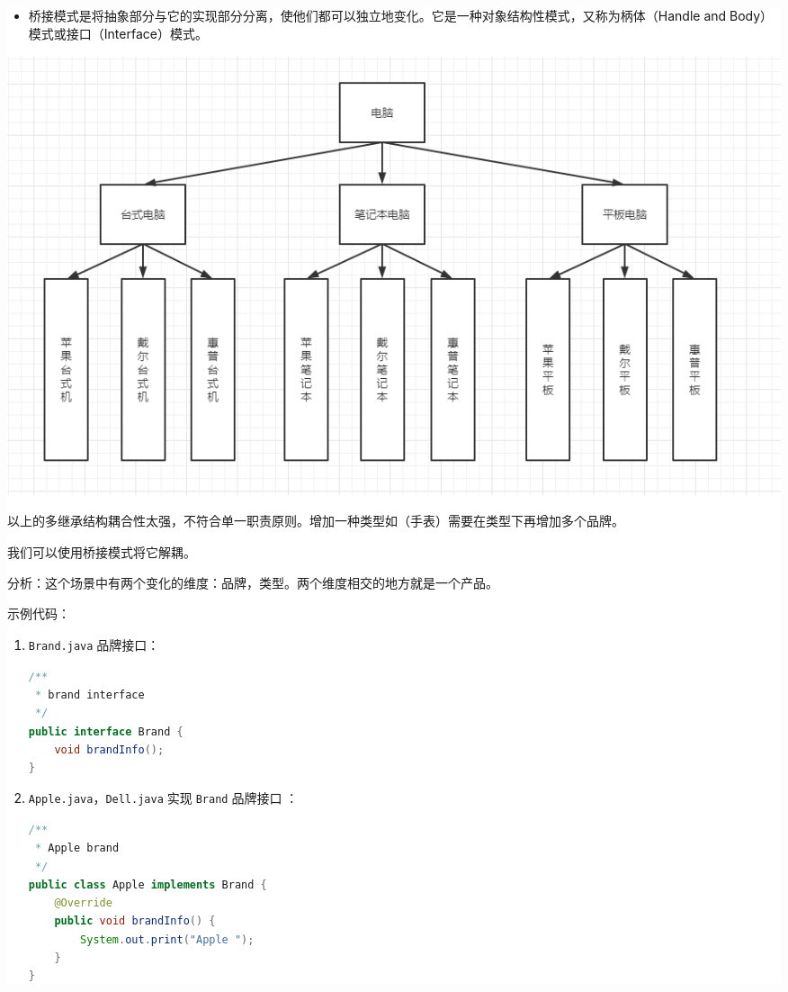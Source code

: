 * 桥接模式是将抽象部分与它的实现部分分离，使他们都可以独立地变化。它是一种对象结构性模式，又称为柄体（Handle and Body）模式或接口（Interface）模式。



![image-20200629153627079](design_pattern.assets/image-20200629153627079.png)

以上的多继承结构耦合性太强，不符合单一职责原则。增加一种类型如（手表）需要在类型下再增加多个品牌。

我们可以使用桥接模式将它解耦。

分析：这个场景中有两个变化的维度：品牌，类型。两个维度相交的地方就是一个产品。



示例代码：

1. `Brand.java` 品牌接口：

   ``` Java
   /**
    * brand interface
    */
   public interface Brand {
       void brandInfo();
   }
   
   ```

2. `Apple.java`，`Dell.java` 实现 `Brand` 品牌接口 ：

   ```Java
   /**
    * Apple brand
    */
   public class Apple implements Brand {
       @Override
       public void brandInfo() {
           System.out.print("Apple ");
       }
   }
   ```
